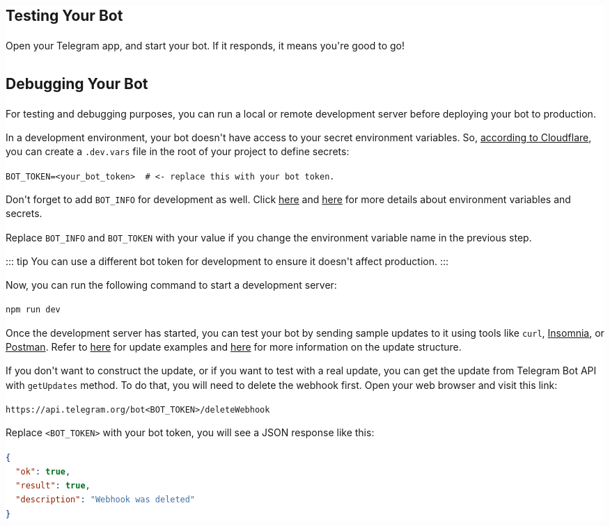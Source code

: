 ## Testing Your Bot

Open your Telegram app, and start your bot. If it responds, it means you're good
to go!

## Debugging Your Bot

For testing and debugging purposes, you can run a local or remote development
server before deploying your bot to production.

In a development environment, your bot doesn't have access to your secret
environment variables. So,
[according to Cloudflare](https://developers.cloudflare.com/workers/configuration/secrets/#local-development-with-secrets),
you can create a `.dev.vars` file in the root of your project to define secrets:

```env
BOT_TOKEN=<your_bot_token>  # <- replace this with your bot token.
```

Don't forget to add `BOT_INFO` for development as well. Click
[here](https://developers.cloudflare.com/workers/configuration/environment-variables/)
and [here](https://developers.cloudflare.com/workers/configuration/secrets/) for
more details about environment variables and secrets.

Replace `BOT_INFO` and `BOT_TOKEN` with your value if you change the environment
variable name in the previous step.

::: tip You can use a different bot token for development to ensure it doesn't
affect production. :::

Now, you can run the following command to start a development server:

```sh
npm run dev
```

Once the development server has started, you can test your bot by sending sample
updates to it using tools like `curl`, [Insomnia](https://insomnia.rest), or
[Postman](https://postman.com). Refer to
[here](https://core.telegram.org/bots/webhooks#testing-your-bot-with-updates)
for update examples and [here](https://core.telegram.org/bots/api#update) for
more information on the update structure.

If you don't want to construct the update, or if you want to test with a real
update, you can get the update from Telegram Bot API with `getUpdates` method.
To do that, you will need to delete the webhook first. Open your web browser and
visit this link:

```ansi:no-line-numbers
https://api.telegram.org/bot<BOT_TOKEN>/deleteWebhook
```

Replace `<BOT_TOKEN>` with your bot token, you will see a JSON response like
this:

```json
{
  "ok": true,
  "result": true,
  "description": "Webhook was deleted"
}
```
